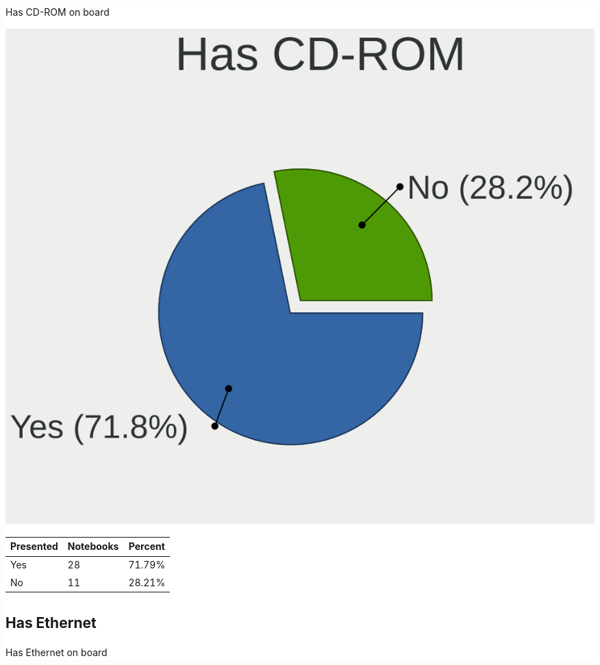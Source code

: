 Has CD-ROM on board

![Has CD-ROM](./images/pie_chart/node_has_cdrom.svg)


| Presented | Notebooks | Percent |
|-----------|-----------|---------|
| Yes       | 28        | 71.79%  |
| No        | 11        | 28.21%  |

Has Ethernet
------------

Has Ethernet on board
